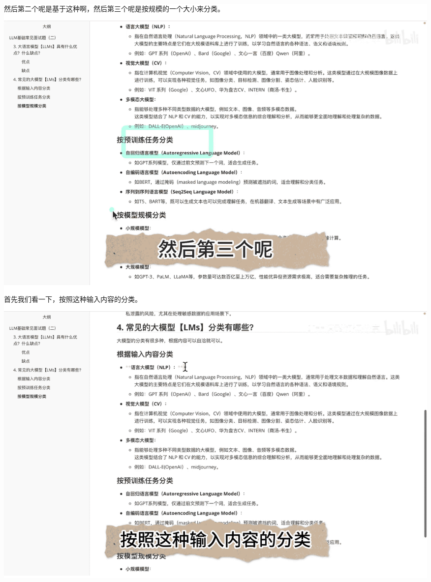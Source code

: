 然后第二个呢是基于这种啊，然后第三个呢是按规模的一个大小来分类。

![](img/5e18ffa3ad6d0d6923c56b1ba57a29b2_87.png)

首先我们看一下，按照这种输入内容的分类。

![](img/5e18ffa3ad6d0d6923c56b1ba57a29b2_89.png)
